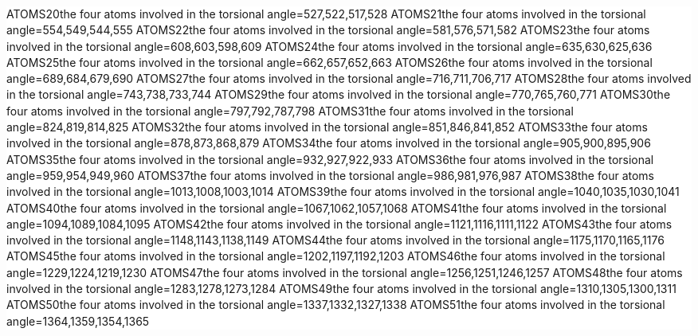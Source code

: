    <span class="plumedtooltip">ATOMS20<span class="right">the four atoms involved in the torsional angle<i></i></span></span>=527,522,517,528
   <span class="plumedtooltip">ATOMS21<span class="right">the four atoms involved in the torsional angle<i></i></span></span>=554,549,544,555
   <span class="plumedtooltip">ATOMS22<span class="right">the four atoms involved in the torsional angle<i></i></span></span>=581,576,571,582
   <span class="plumedtooltip">ATOMS23<span class="right">the four atoms involved in the torsional angle<i></i></span></span>=608,603,598,609
   <span class="plumedtooltip">ATOMS24<span class="right">the four atoms involved in the torsional angle<i></i></span></span>=635,630,625,636
   <span class="plumedtooltip">ATOMS25<span class="right">the four atoms involved in the torsional angle<i></i></span></span>=662,657,652,663
   <span class="plumedtooltip">ATOMS26<span class="right">the four atoms involved in the torsional angle<i></i></span></span>=689,684,679,690
   <span class="plumedtooltip">ATOMS27<span class="right">the four atoms involved in the torsional angle<i></i></span></span>=716,711,706,717
   <span class="plumedtooltip">ATOMS28<span class="right">the four atoms involved in the torsional angle<i></i></span></span>=743,738,733,744
   <span class="plumedtooltip">ATOMS29<span class="right">the four atoms involved in the torsional angle<i></i></span></span>=770,765,760,771
   <span class="plumedtooltip">ATOMS30<span class="right">the four atoms involved in the torsional angle<i></i></span></span>=797,792,787,798
   <span class="plumedtooltip">ATOMS31<span class="right">the four atoms involved in the torsional angle<i></i></span></span>=824,819,814,825
   <span class="plumedtooltip">ATOMS32<span class="right">the four atoms involved in the torsional angle<i></i></span></span>=851,846,841,852
   <span class="plumedtooltip">ATOMS33<span class="right">the four atoms involved in the torsional angle<i></i></span></span>=878,873,868,879
   <span class="plumedtooltip">ATOMS34<span class="right">the four atoms involved in the torsional angle<i></i></span></span>=905,900,895,906
   <span class="plumedtooltip">ATOMS35<span class="right">the four atoms involved in the torsional angle<i></i></span></span>=932,927,922,933
   <span class="plumedtooltip">ATOMS36<span class="right">the four atoms involved in the torsional angle<i></i></span></span>=959,954,949,960
   <span class="plumedtooltip">ATOMS37<span class="right">the four atoms involved in the torsional angle<i></i></span></span>=986,981,976,987
   <span class="plumedtooltip">ATOMS38<span class="right">the four atoms involved in the torsional angle<i></i></span></span>=1013,1008,1003,1014
   <span class="plumedtooltip">ATOMS39<span class="right">the four atoms involved in the torsional angle<i></i></span></span>=1040,1035,1030,1041
   <span class="plumedtooltip">ATOMS40<span class="right">the four atoms involved in the torsional angle<i></i></span></span>=1067,1062,1057,1068
   <span class="plumedtooltip">ATOMS41<span class="right">the four atoms involved in the torsional angle<i></i></span></span>=1094,1089,1084,1095
   <span class="plumedtooltip">ATOMS42<span class="right">the four atoms involved in the torsional angle<i></i></span></span>=1121,1116,1111,1122
   <span class="plumedtooltip">ATOMS43<span class="right">the four atoms involved in the torsional angle<i></i></span></span>=1148,1143,1138,1149
   <span class="plumedtooltip">ATOMS44<span class="right">the four atoms involved in the torsional angle<i></i></span></span>=1175,1170,1165,1176
   <span class="plumedtooltip">ATOMS45<span class="right">the four atoms involved in the torsional angle<i></i></span></span>=1202,1197,1192,1203
   <span class="plumedtooltip">ATOMS46<span class="right">the four atoms involved in the torsional angle<i></i></span></span>=1229,1224,1219,1230
   <span class="plumedtooltip">ATOMS47<span class="right">the four atoms involved in the torsional angle<i></i></span></span>=1256,1251,1246,1257
   <span class="plumedtooltip">ATOMS48<span class="right">the four atoms involved in the torsional angle<i></i></span></span>=1283,1278,1273,1284
   <span class="plumedtooltip">ATOMS49<span class="right">the four atoms involved in the torsional angle<i></i></span></span>=1310,1305,1300,1311
   <span class="plumedtooltip">ATOMS50<span class="right">the four atoms involved in the torsional angle<i></i></span></span>=1337,1332,1327,1338
   <span class="plumedtooltip">ATOMS51<span class="right">the four atoms involved in the torsional angle<i></i></span></span>=1364,1359,1354,1365